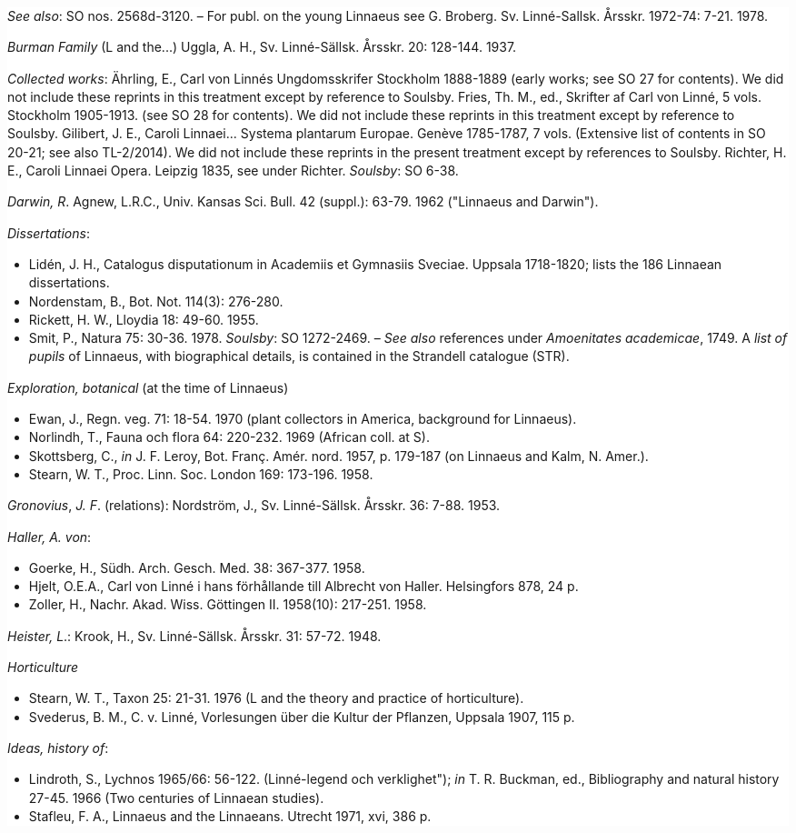 *See also*: SO nos. 2568d-3120. – For publ. on the young Linnaeus see G. Broberg. Sv. Linné-Sallsk. Årsskr. 1972-74: 7-21. 1978.

*Burman Family* (L and the...)
Uggla, A. H., Sv. Linné-Sällsk. Årsskr. 20: 128-144. 1937.

*Collected works*:
Ährling, E., Carl von Linnés Ungdomsskrifer Stockholm 1888-1889 (early works; see SO 27 for contents). We did not include these reprints in this treatment except by reference to Soulsby.
Fries, Th. M., ed., Skrifter af Carl von Linné, 5 vols. Stockholm 1905-1913. (see SO 28 for contents). We did not include these reprints in this treatment except by reference to Soulsby.
Gilibert, J. E., Caroli Linnaei... Systema plantarum Europae. Genève 1785-1787, 7 vols. (Extensive list of contents in SO 20-21; see also TL-2/2014). We did not include these reprints in the present treatment except by references to Soulsby.
Richter, H. E., Caroli Linnaei Opera. Leipzig 1835, see under Richter.
*Soulsby*: SO 6-38.

*Darwin, R*.
Agnew, L.R.C., Univ. Kansas Sci. Bull. 42 (suppl.): 63-79. 1962 ("Linnaeus and Darwin").

*Dissertations*:
- Lidén, J. H., Catalogus disputationum in Academiis et Gymnasiis Sveciae. Uppsala 1718-1820; lists the 186 Linnaean dissertations.
- Nordenstam, B., Bot. Not. 114(3): 276-280.
- Rickett, H. W., Lloydia 18: 49-60. 1955.
- Smit, P., Natura 75: 30-36. 1978.
*Soulsby*: SO 1272-2469. – *See also* references under *Amoenitates academicae*, 1749. A *list of pupils* of Linnaeus, with biographical details, is contained in the Strandell catalogue (STR).

*Exploration, botanical* (at the time of Linnaeus)
- Ewan, J., Regn. veg. 71: 18-54. 1970 (plant collectors in America, background for Linnaeus).
- Norlindh, T., Fauna och flora 64: 220-232. 1969 (African coll. at S).
- Skottsberg, C., *in* J. F. Leroy, Bot. Franç. Amér. nord. 1957, p. 179-187 (on Linnaeus and Kalm, N. Amer.).
- Stearn, W. T., Proc. Linn. Soc. London 169: 173-196. 1958.

*Gronovius*, *J. F*. (relations):
Nordström, J., Sv. Linné-Sällsk. Årsskr. 36: 7-88. 1953.

*Haller, A. von*:
- Goerke, H., Südh. Arch. Gesch. Med. 38: 367-377. 1958.
- Hjelt, O.E.A., Carl von Linné i hans förhållande till Albrecht von Haller. Helsingfors 878, 24 p.
- Zoller, H., Nachr. Akad. Wiss. Göttingen II. 1958(10): 217-251. 1958.

*Heister, L*.:
Krook, H., Sv. Linné-Sällsk. Årsskr. 31: 57-72. 1948.

*Horticulture*
- Stearn, W. T., Taxon 25: 21-31. 1976 (L and the theory and practice of horticulture).
- Svederus, B. M., C. v. Linné, Vorlesungen über die Kultur der Pflanzen, Uppsala 1907, 115 p.

*Ideas, history of*:
- Lindroth, S., Lychnos 1965/66: 56-122. (Linné-legend och verklighet"); *in* T. R. Buckman, ed., Bibliography and natural history 27-45. 1966 (Two centuries of Linnaean studies).
- Stafleu, F. A., Linnaeus and the Linnaeans. Utrecht 1971, xvi, 386 p.
